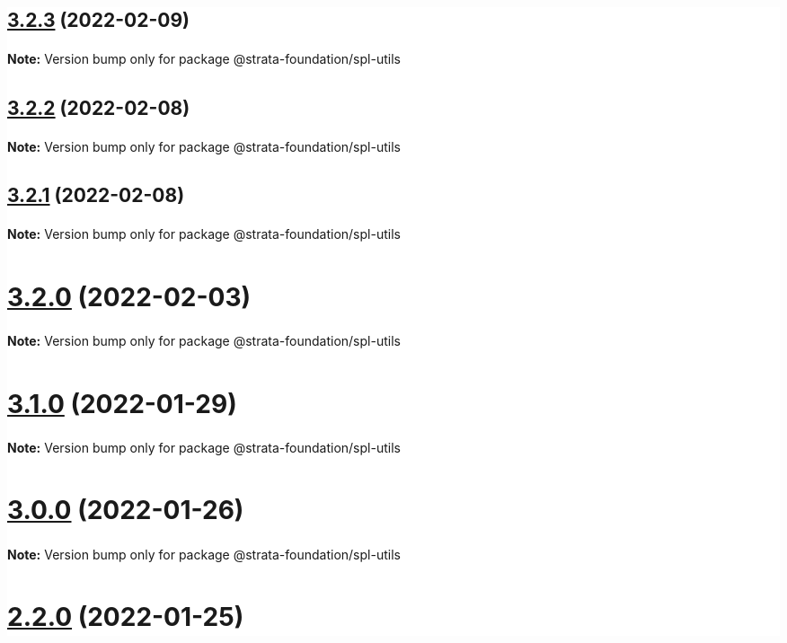 



## [3.2.3](https://github.com/helium/helium-program-library/compare/v3.2.2...v3.2.3) (2022-02-09)

**Note:** Version bump only for package @strata-foundation/spl-utils





## [3.2.2](https://github.com/helium/helium-program-library/compare/v3.2.1...v3.2.2) (2022-02-08)

**Note:** Version bump only for package @strata-foundation/spl-utils





## [3.2.1](https://github.com/helium/helium-program-library/compare/v3.2.0...v3.2.1) (2022-02-08)

**Note:** Version bump only for package @strata-foundation/spl-utils





# [3.2.0](https://github.com/helium/helium-program-library/compare/v3.1.0...v3.2.0) (2022-02-03)

**Note:** Version bump only for package @strata-foundation/spl-utils





# [3.1.0](https://github.com/helium/helium-program-library/compare/v3.0.0...v3.1.0) (2022-01-29)

**Note:** Version bump only for package @strata-foundation/spl-utils





# [3.0.0](https://github.com/helium/helium-program-library/compare/v2.2.0...v3.0.0) (2022-01-26)

**Note:** Version bump only for package @strata-foundation/spl-utils





# [2.2.0](https://github.com/helium/helium-program-library/compare/v2.1.11...v2.2.0) (2022-01-25)
